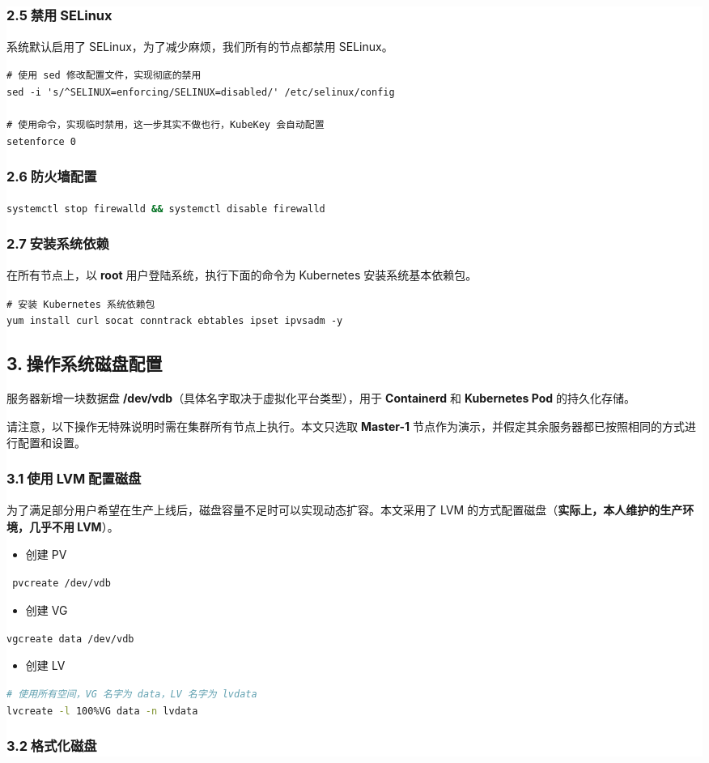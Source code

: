 ### 2.5 禁用 SELinux

系统默认启用了 SELinux，为了减少麻烦，我们所有的节点都禁用 SELinux。

```shell
# 使用 sed 修改配置文件，实现彻底的禁用
sed -i 's/^SELINUX=enforcing/SELINUX=disabled/' /etc/selinux/config

# 使用命令，实现临时禁用，这一步其实不做也行，KubeKey 会自动配置
setenforce 0
```

### 2.6 防火墙配置

```bash
systemctl stop firewalld && systemctl disable firewalld
```

### 2.7 安装系统依赖

在所有节点上，以 **root** 用户登陆系统，执行下面的命令为 Kubernetes 安装系统基本依赖包。

```shell
# 安装 Kubernetes 系统依赖包
yum install curl socat conntrack ebtables ipset ipvsadm -y
```

## 3. 操作系统磁盘配置

服务器新增一块数据盘 **/dev/vdb**（具体名字取决于虚拟化平台类型），用于 **Containerd** 和 **Kubernetes Pod** 的持久化存储。

请注意，以下操作无特殊说明时需在集群所有节点上执行。本文只选取 **Master-1** 节点作为演示，并假定其余服务器都已按照相同的方式进行配置和设置。

### 3.1 使用 LVM 配置磁盘

为了满足部分用户希望在生产上线后，磁盘容量不足时可以实现动态扩容。本文采用了 LVM 的方式配置磁盘（**实际上，本人维护的生产环境，几乎不用 LVM**）。

- 创建 PV

```bash
 pvcreate /dev/vdb
```

- 创建 VG

```bash
vgcreate data /dev/vdb
```

- 创建 LV

```bash
# 使用所有空间，VG 名字为 data，LV 名字为 lvdata
lvcreate -l 100%VG data -n lvdata
```

### 3.2 格式化磁盘

